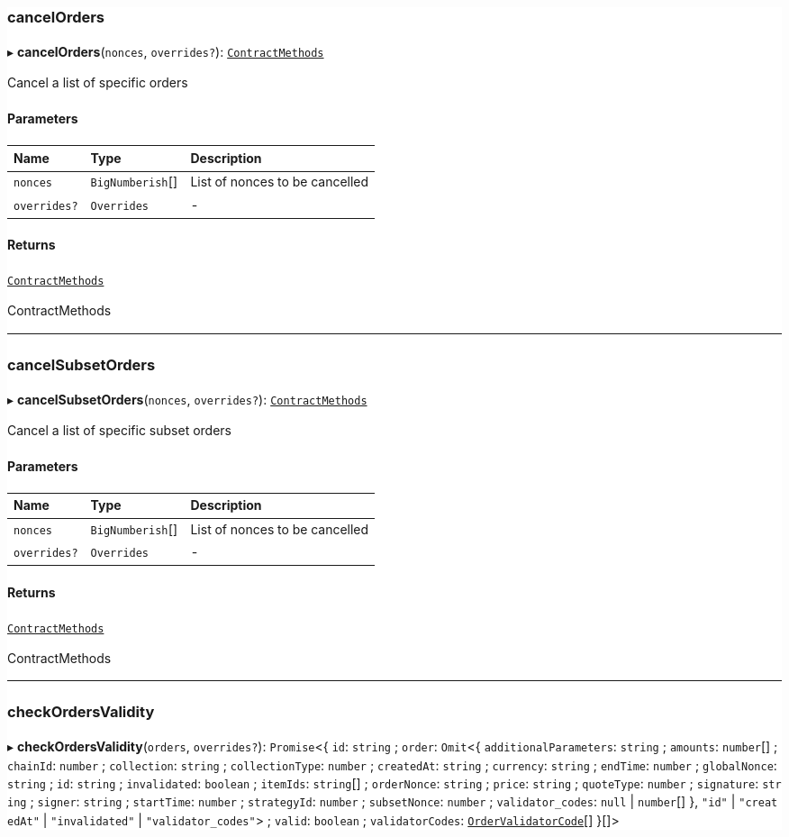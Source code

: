 ### cancelOrders

▸ **cancelOrders**(`nonces`, `overrides?`): [`ContractMethods`](../interfaces/types.ContractMethods.md)

Cancel a list of specific orders

#### Parameters

| Name | Type | Description |
| :------ | :------ | :------ |
| `nonces` | `BigNumberish`[] | List of nonces to be cancelled |
| `overrides?` | `Overrides` | - |

#### Returns

[`ContractMethods`](../interfaces/types.ContractMethods.md)

ContractMethods

___

### cancelSubsetOrders

▸ **cancelSubsetOrders**(`nonces`, `overrides?`): [`ContractMethods`](../interfaces/types.ContractMethods.md)

Cancel a list of specific subset orders

#### Parameters

| Name | Type | Description |
| :------ | :------ | :------ |
| `nonces` | `BigNumberish`[] | List of nonces to be cancelled |
| `overrides?` | `Overrides` | - |

#### Returns

[`ContractMethods`](../interfaces/types.ContractMethods.md)

ContractMethods

___

### checkOrdersValidity

▸ **checkOrdersValidity**(`orders`, `overrides?`): `Promise`\<\{ `id`: `string` ; `order`: `Omit`\<\{ `additionalParameters`: `string` ; `amounts`: `number`[] ; `chainId`: `number` ; `collection`: `string` ; `collectionType`: `number` ; `createdAt`: `string` ; `currency`: `string` ; `endTime`: `number` ; `globalNonce`: `string` ; `id`: `string` ; `invalidated`: `boolean` ; `itemIds`: `string`[] ; `orderNonce`: `string` ; `price`: `string` ; `quoteType`: `number` ; `signature`: `string` ; `signer`: `string` ; `startTime`: `number` ; `strategyId`: `number` ; `subsetNonce`: `number` ; `validator_codes`: ``null`` \| `number`[]  }, ``"id"`` \| ``"createdAt"`` \| ``"invalidated"`` \| ``"validator_codes"``\> ; `valid`: `boolean` ; `validatorCodes`: [`OrderValidatorCode`](../enums/types.OrderValidatorCode.md)[]  }[]\>
